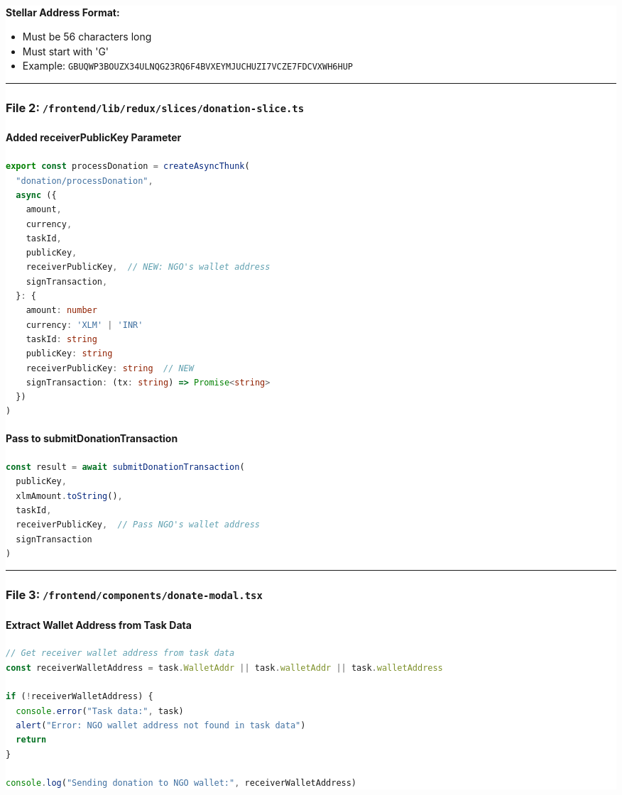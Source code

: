 **Stellar Address Format:**
- Must be 56 characters long
- Must start with 'G'
- Example: `GBUQWP3BOUZX34ULNQG23RQ6F4BVXEYMJUCHUZI7VCZE7FDCVXWH6HUP`

---

### File 2: `/frontend/lib/redux/slices/donation-slice.ts`

#### Added receiverPublicKey Parameter

```typescript
export const processDonation = createAsyncThunk(
  "donation/processDonation",
  async ({
    amount,
    currency,
    taskId,
    publicKey,
    receiverPublicKey,  // NEW: NGO's wallet address
    signTransaction,
  }: {
    amount: number
    currency: 'XLM' | 'INR'
    taskId: string
    publicKey: string
    receiverPublicKey: string  // NEW
    signTransaction: (tx: string) => Promise<string>
  })
)
```

#### Pass to submitDonationTransaction

```typescript
const result = await submitDonationTransaction(
  publicKey,
  xlmAmount.toString(),
  taskId,
  receiverPublicKey,  // Pass NGO's wallet address
  signTransaction
)
```

---

### File 3: `/frontend/components/donate-modal.tsx`

#### Extract Wallet Address from Task Data

```typescript
// Get receiver wallet address from task data
const receiverWalletAddress = task.WalletAddr || task.walletAddr || task.walletAddress

if (!receiverWalletAddress) {
  console.error("Task data:", task)
  alert("Error: NGO wallet address not found in task data")
  return
}

console.log("Sending donation to NGO wallet:", receiverWalletAddress)
```
